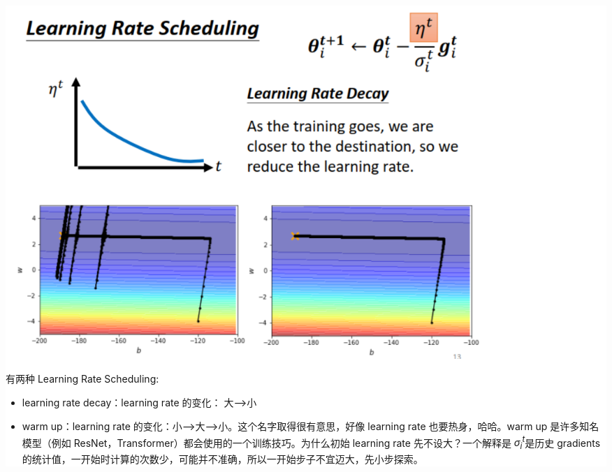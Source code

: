 <img src="机器学习和深度学习训练问题.assets/v2-fa082df0c3c6d46a063f5bb225b0ca2d_1440w.png" alt="img" style="zoom:80%;" />

有两种 Learning Rate Scheduling:

- learning rate decay：learning rate 的变化： 大–>小

- warm up：learning rate 的变化：小–>大–>小。这个名字取得很有意思，好像 learning rate 也要热身，哈哈。warm up 是许多知名模型（例如 ResNet，Transformer）都会使用的一个训练技巧。为什么初始 learning rate 先不设大？一个解释是 $\sigma^t_i$是历史 gradients 的统计值，一开始时计算的次数少，可能并不准确，所以一开始步子不宜迈大，先小步探索。
